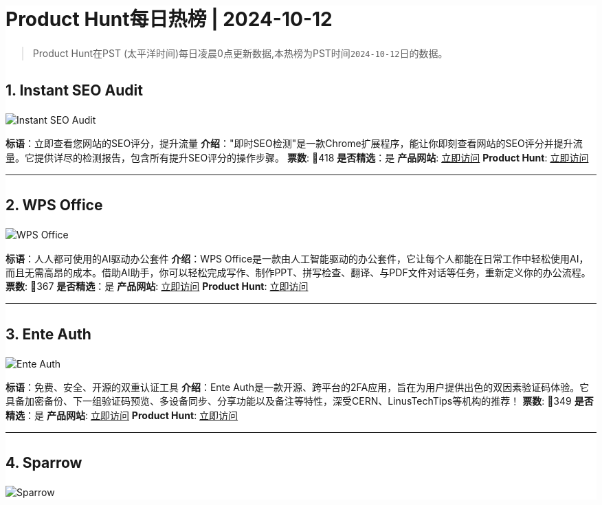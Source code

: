 # Product Hunt每日热榜 | 2024-10-12

> Product Hunt在PST (太平洋时间)每日凌晨0点更新数据,本热榜为PST时间`2024-10-12`日的数据。

## 1. Instant SEO Audit
![Instant SEO Audit](https://ph-files.imgix.net/f2828f67-7907-4f0b-aa48-a38d9584ee28.png?auto=format&fit=crop&frame=1&h=512&w=1024)

**标语**：立即查看您网站的SEO评分，提升流量
**介绍**："即时SEO检测"是一款Chrome扩展程序，能让你即刻查看网站的SEO评分并提升流量。它提供详尽的检测报告，包含所有提升SEO评分的操作步骤。
**票数**: 🔺418
**是否精选**：是
**产品网站**:  <a href='https://www.producthunt.com/r/RLSNRUNINYR4XG?utm_source=www.chuhaix.com' target='_blank' rel='nofollow'>立即访问</a>
**Product Hunt**:  <a href='https://www.producthunt.com/posts/instant-seo-audit?utm_source=www.chuhaix.com' target='_blank' rel='nofollow'>立即访问</a>

---

## 2. WPS Office
![WPS Office](https://ph-files.imgix.net/836fe6f8-ac51-413d-a9cf-348ecbcd8fd2.png?auto=format&fit=crop&frame=1&h=512&w=1024)

**标语**：人人都可使用的AI驱动办公套件
**介绍**：WPS Office是一款由人工智能驱动的办公套件，它让每个人都能在日常工作中轻松使用AI，而且无需高昂的成本。借助AI助手，你可以轻松完成写作、制作PPT、拼写检查、翻译、与PDF文件对话等任务，重新定义你的办公流程。
**票数**: 🔺367
**是否精选**：是
**产品网站**:  <a href='https://www.producthunt.com/r/M3M4QHUDGF3UO7?utm_source=www.chuhaix.com' target='_blank' rel='nofollow'>立即访问</a>
**Product Hunt**:  <a href='https://www.producthunt.com/posts/wps-office-3?utm_source=www.chuhaix.com' target='_blank' rel='nofollow'>立即访问</a>

---

## 3. Ente Auth
![Ente Auth](https://ph-files.imgix.net/7ec7fe3c-c961-4283-b3d3-7dca639f56f4.png?auto=format&fit=crop&frame=1&h=512&w=1024)

**标语**：免费、安全、开源的双重认证工具
**介绍**：Ente Auth是一款开源、跨平台的2FA应用，旨在为用户提供出色的双因素验证码体验。它具备加密备份、下一组验证码预览、多设备同步、分享功能以及备注等特性，深受CERN、LinusTechTips等机构的推荐！
**票数**: 🔺349
**是否精选**：是
**产品网站**:  <a href='https://www.producthunt.com/r/BB6DFD2VL5FLGE?utm_source=www.chuhaix.com' target='_blank' rel='nofollow'>立即访问</a>
**Product Hunt**:  <a href='https://www.producthunt.com/posts/ente-auth?utm_source=www.chuhaix.com' target='_blank' rel='nofollow'>立即访问</a>

---

## 4. Sparrow
![Sparrow](https://ph-files.imgix.net/3e43b794-1330-4bca-9a77-973f5e054e17.png?auto=format&fit=crop&frame=1&h=512&w=1024)
